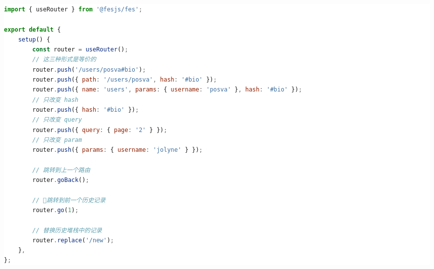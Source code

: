 ```js
import { useRouter } from '@fesjs/fes';

export default {
    setup() {
        const router = useRouter();
        // 这三种形式是等价的
        router.push('/users/posva#bio');
        router.push({ path: '/users/posva', hash: '#bio' });
        router.push({ name: 'users', params: { username: 'posva' }, hash: '#bio' });
        // 只改变 hash
        router.push({ hash: '#bio' });
        // 只改变 query
        router.push({ query: { page: '2' } });
        // 只改变 param
        router.push({ params: { username: 'jolyne' } });

        // 跳转到上一个路由
        router.goBack();

        // 跳转到前一个历史记录
        router.go(1);

        // 替换历史堆栈中的记录
        router.replace('/new');
    },
};
```
